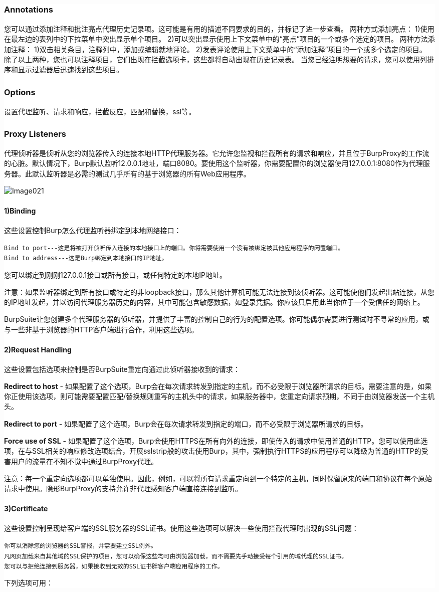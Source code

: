 ### Annotations

您可以通过添加注释和批注亮点代理历史记录项。这可能是有用的描述不同要求的目的，并标记了进一步查看。 两种方式添加亮点： 1)使用在最左边的表列中的下拉菜单中突出显示单个项目。 2)可以突出显示使用上下文菜单中的“亮点”项目的一个或多个选定的项目。 两种方法添加注释： 1)双击相关条目，注释列中，添加或编辑就地评论。 2)发表评论使用上下文菜单中的“添加注释”项目的一个或多个选定的项目。 除了以上两种，您也可以注释项目，它们出现在拦截选项卡，这些都将自动出现在历史记录表。 当您已经注明想要的请求，您可以使用列排序和显示过滤器后迅速找到这些项目。

### Options

设置代理监听、请求和响应，拦截反应，匹配和替换，ssl等。

### Proxy Listeners

代理侦听器是侦听从您的浏览器传入的连接本地HTTP代理服务器。它允许您监视和拦截所有的请求和响应，并且位于BurpProxy的工作流的心脏。默认情况下，Burp默认监听12.0.0.1地址，端口8080。要使用这个监听器，你需要配置你的浏览器使用127.0.0.1:8080作为代理服务器。此默认监听器是必需的测试几乎所有的基于浏览器的所有Web应用程序。

![Image021](https://wooyun.js.org/images_result/images/2014101711120626419.png "image021.png")

#### 1)Binding

这些设置控制Burp怎么代理监听器绑定到本地网络接口：

```
Bind to port---这是将被打开侦听传入连接的本地接口上的端口。你将需要使用一个没有被绑定被其他应用程序的闲置端口。
Bind to address---这是Burp绑定到本地接口的IP地址。
```

您可以绑定到刚刚127.0.0.1接口或所有接口，或任何特定的本地IP地址。

注意：如果监听器绑定到所有接口或特定的非loopback接口，那么其他计算机可能无法连接到该侦听器。这可能使他们发起出站连接，从您的IP地址发起，并以访问代理服务器历史的内容，其中可能包含敏感数据，如登录凭据。你应该只启用此当你位于一个受信任的网络上。

BurpSuite让您创建多个代理服务器的侦听器，并提供了丰富的控制自己的行为的配置选项。你可能偶尔需要进行测试时不寻常的应用，或与一些非基于浏览器的HTTP客户端进行合作，利用这些选项。

#### 2)Request Handling

这些设置包括选项来控制是否BurpSuite重定向通过此侦听器接收到的请求：

**Redirect to host** - 如果配置了这个选项，Burp会在每次请求转发到指定的主机，而不必受限于浏览器所请求的目标。需要注意的是，如果你正使用该选项，则可能需要配置匹配/替换规则重写的主机头中的请求，如果服务器中，您重定向请求预期，不同于由浏览器发送一个主机头。

**Redirect to port** - 如果配置了这个选项，Burp会在每次请求转发到指定的端口，而不必受限于浏览器所请求的目标。

**Force use of SSL** - 如果配置了这个选项，Burp会使用HTTPS在所有向外的连接，即使传入的请求中使用普通的HTTP。您可以使用此选项，在与SSL相关的响应修改选项结合，开展sslstrip般的攻击使用Burp，其中，强制执行HTTPS的应用程序可以降级为普通的HTTP的受害用户的流量在不知不觉中通过BurpProxy代理。

注意：每一个重定向选项都可以单独使用。因此，例如，可以将所有请求重定向到一个特定的主机，同时保留原来的端口和协议在每个原始请求中使用。隐形BurpProxy的支持允许非代理感知客户端直接连接到监听。

#### 3)Certificate

这些设置控制呈现给客户端的SSL服务器的SSL证书。使用这些选项可以解决一些使用拦截代理时出现的SSL问题：

```
你可以消除您的浏览器的SSL警报，并需要建立SSL例外。 
凡网页加载来自其他域的SSL保护的项目，您可以确保这些均可由浏览器加载，而不需要先手动接受每个引用的域代理的SSL证书。 
您可以与拒绝连接到服务器，如果接收到无效的SSL证书胖客户端应用程序的工作。 
```

下列选项可用：
